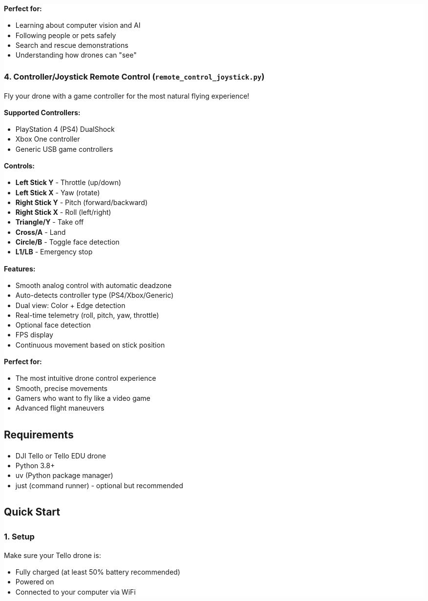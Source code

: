 **Perfect for:**
- Learning about computer vision and AI
- Following people or pets safely
- Search and rescue demonstrations
- Understanding how drones can "see"

### 4. Controller/Joystick Remote Control (`remote_control_joystick.py`)
Fly your drone with a game controller for the most natural flying experience!

**Supported Controllers:**
- PlayStation 4 (PS4) DualShock
- Xbox One controller
- Generic USB game controllers

**Controls:**
- **Left Stick Y** - Throttle (up/down)
- **Left Stick X** - Yaw (rotate)
- **Right Stick Y** - Pitch (forward/backward)
- **Right Stick X** - Roll (left/right)
- **Triangle/Y** - Take off
- **Cross/A** - Land
- **Circle/B** - Toggle face detection
- **L1/LB** - Emergency stop

**Features:**
- Smooth analog control with automatic deadzone
- Auto-detects controller type (PS4/Xbox/Generic)
- Dual view: Color + Edge detection
- Real-time telemetry (roll, pitch, yaw, throttle)
- Optional face detection
- FPS display
- Continuous movement based on stick position

**Perfect for:**
- The most intuitive drone control experience
- Smooth, precise movements
- Gamers who want to fly like a video game
- Advanced flight maneuvers

## Requirements

- DJI Tello or Tello EDU drone
- Python 3.8+
- uv (Python package manager)
- just (command runner) - optional but recommended

## Quick Start

### 1. Setup

Make sure your Tello drone is:
- Fully charged (at least 50% battery recommended)
- Powered on
- Connected to your computer via WiFi
